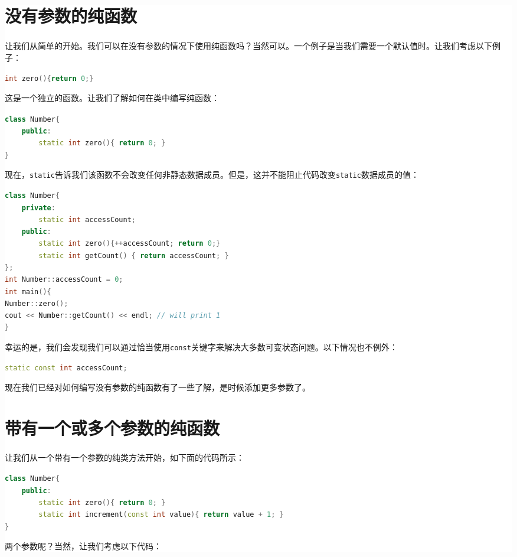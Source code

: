 # 没有参数的纯函数

让我们从简单的开始。我们可以在没有参数的情况下使用纯函数吗？当然可以。一个例子是当我们需要一个默认值时。让我们考虑以下例子：

```cpp
int zero(){return 0;}
```

这是一个独立的函数。让我们了解如何在类中编写纯函数：

```cpp
class Number{
    public:
        static int zero(){ return 0; }
}
```

现在，`static`告诉我们该函数不会改变任何非静态数据成员。但是，这并不能阻止代码改变`static`数据成员的值：

```cpp
class Number{
    private:
        static int accessCount;
    public:
        static int zero(){++accessCount; return 0;}
        static int getCount() { return accessCount; }
};
int Number::accessCount = 0;
int main(){
Number::zero();
cout << Number::getCount() << endl; // will print 1
}
```

幸运的是，我们会发现我们可以通过恰当使用`const`关键字来解决大多数可变状态问题。以下情况也不例外：

```cpp
static const int accessCount;
```

现在我们已经对如何编写没有参数的纯函数有了一些了解，是时候添加更多参数了。

# 带有一个或多个参数的纯函数

让我们从一个带有一个参数的纯类方法开始，如下面的代码所示：

```cpp
class Number{
    public:
        static int zero(){ return 0; }
        static int increment(const int value){ return value + 1; }
}
```

两个参数呢？当然，让我们考虑以下代码：

